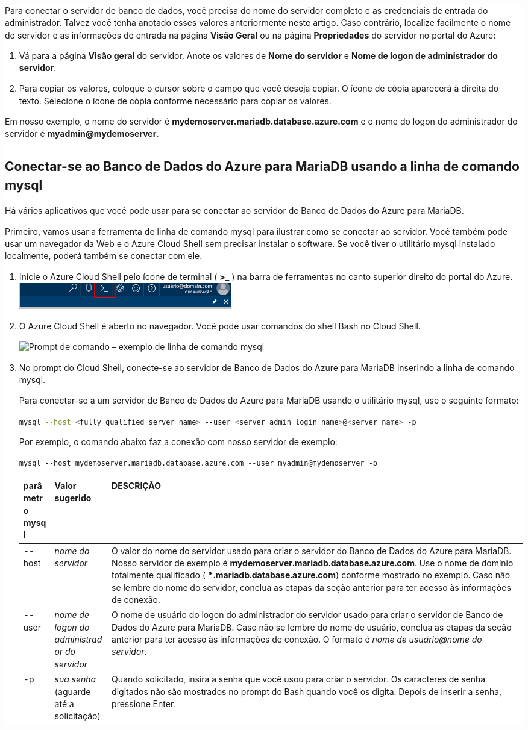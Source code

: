 Para conectar o servidor de banco de dados, você precisa do nome do servidor completo e as credenciais de entrada do administrador. Talvez você tenha anotado esses valores anteriormente neste artigo. Caso contrário, localize facilmente o nome do servidor e as informações de entrada na página **Visão Geral** ou na página **Propriedades** do servidor no portal do Azure:

1. Vá para a página **Visão geral** do servidor. Anote os valores de **Nome do servidor** e **Nome de logon de administrador do servidor**. 

2. Para copiar os valores, coloque o cursor sobre o campo que você deseja copiar. O ícone de cópia aparecerá à direita do texto. Selecione o ícone de cópia conforme necessário para copiar os valores.

Em nosso exemplo, o nome do servidor é **mydemoserver.mariadb.database.azure.com** e o nome do logon do administrador do servidor é **myadmin\@mydemoserver**.

## <a name="connect-to-azure-database-for-mariadb-by-using-the-mysql-command-line"></a>Conectar-se ao Banco de Dados do Azure para MariaDB usando a linha de comando mysql

Há vários aplicativos que você pode usar para se conectar ao servidor de Banco de Dados do Azure para MariaDB.

Primeiro, vamos usar a ferramenta de linha de comando [mysql](https://dev.mysql.com/doc/refman/5.7/en/mysql.html) para ilustrar como se conectar ao servidor. Você também pode usar um navegador da Web e o Azure Cloud Shell sem precisar instalar o software. Se você tiver o utilitário mysql instalado localmente, poderá também se conectar com ele.

1. Inicie o Azure Cloud Shell pelo ícone de terminal ( **>_** ) na barra de ferramentas no canto superior direito do portal do Azure.
   ![Símbolo de terminal do Azure Cloud Shell](./media/quickstart-create-mariadb-server-database-using-azure-portal/7-cloud-console.png)

2. O Azure Cloud Shell é aberto no navegador. Você pode usar comandos do shell Bash no Cloud Shell.

   ![Prompt de comando – exemplo de linha de comando mysql](./media/quickstart-create-mariadb-server-database-using-azure-portal/8-bash.png)

3. No prompt do Cloud Shell, conecte-se ao servidor de Banco de Dados do Azure para MariaDB inserindo a linha de comando mysql.

    Para conectar-se a um servidor de Banco de Dados do Azure para MariaDB usando o utilitário mysql, use o seguinte formato:

    ```bash
    mysql --host <fully qualified server name> --user <server admin login name>@<server name> -p
    ```

    Por exemplo, o comando abaixo faz a conexão com nosso servidor de exemplo:

    ```azurecli-interactive
    mysql --host mydemoserver.mariadb.database.azure.com --user myadmin@mydemoserver -p
    ```

    parâmetro mysql |Valor sugerido|DESCRIÇÃO
    ---|---|---
    --host | *nome do servidor* | O valor do nome do servidor usado para criar o servidor do Banco de Dados do Azure para MariaDB. Nosso servidor de exemplo é **mydemoserver.mariadb.database.azure.com**. Use o nome de domínio totalmente qualificado ( **\*.mariadb.database.azure.com**) conforme mostrado no exemplo. Caso não se lembre do nome do servidor, conclua as etapas da seção anterior para ter acesso às informações de conexão.
    --user | *nome de logon do administrador do servidor* |O nome de usuário do logon do administrador do servidor usado para criar o servidor de Banco de Dados do Azure para MariaDB. Caso não se lembre do nome de usuário, conclua as etapas da seção anterior para ter acesso às informações de conexão. O formato é *nome de usuário\@nome do servidor*.
    -p | *sua senha*<br>(aguarde até a solicitação) |Quando solicitado, insira a senha que você usou para criar o servidor. Os caracteres de senha digitados não são mostrados no prompt do Bash quando você os digita. Depois de inserir a senha, pressione Enter.
